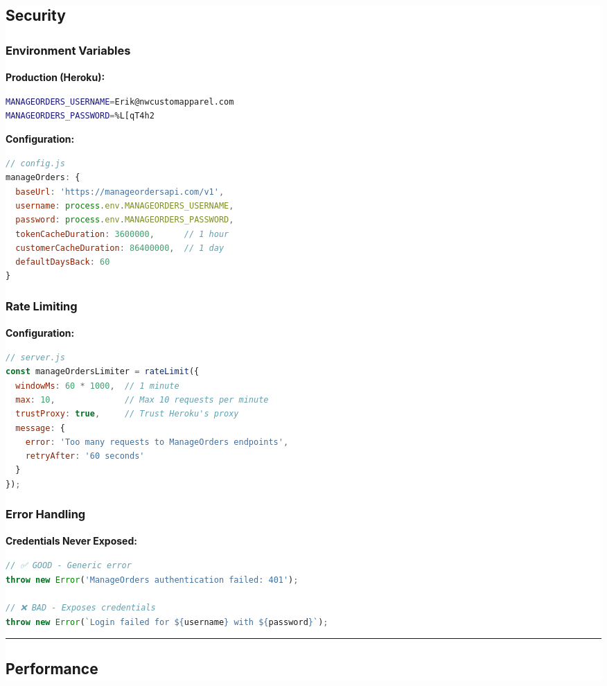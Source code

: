 ## Security

### Environment Variables

**Production (Heroku):**
```bash
MANAGEORDERS_USERNAME=Erik@nwcustomapparel.com
MANAGEORDERS_PASSWORD=%L[qT4h2
```

**Configuration:**
```javascript
// config.js
manageOrders: {
  baseUrl: 'https://manageordersapi.com/v1',
  username: process.env.MANAGEORDERS_USERNAME,
  password: process.env.MANAGEORDERS_PASSWORD,
  tokenCacheDuration: 3600000,      // 1 hour
  customerCacheDuration: 86400000,  // 1 day
  defaultDaysBack: 60
}
```

### Rate Limiting

**Configuration:**
```javascript
// server.js
const manageOrdersLimiter = rateLimit({
  windowMs: 60 * 1000,  // 1 minute
  max: 10,              // Max 10 requests per minute
  trustProxy: true,     // Trust Heroku's proxy
  message: {
    error: 'Too many requests to ManageOrders endpoints',
    retryAfter: '60 seconds'
  }
});
```

### Error Handling

**Credentials Never Exposed:**
```javascript
// ✅ GOOD - Generic error
throw new Error('ManageOrders authentication failed: 401');

// ❌ BAD - Exposes credentials
throw new Error(`Login failed for ${username} with ${password}`);
```

---

## Performance
